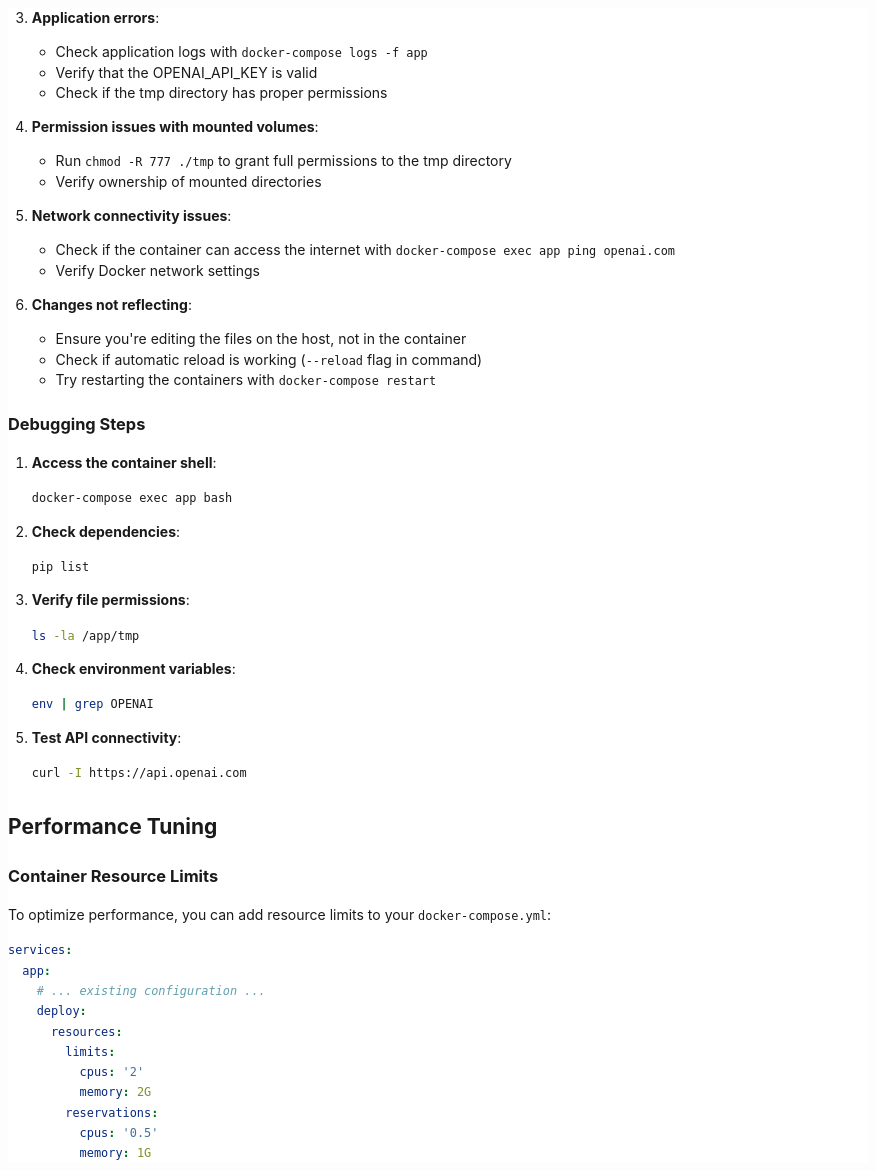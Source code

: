 3. **Application errors**:
   - Check application logs with `docker-compose logs -f app`
   - Verify that the OPENAI_API_KEY is valid
   - Check if the tmp directory has proper permissions

4. **Permission issues with mounted volumes**:
   - Run `chmod -R 777 ./tmp` to grant full permissions to the tmp directory
   - Verify ownership of mounted directories

5. **Network connectivity issues**:
   - Check if the container can access the internet with `docker-compose exec app ping openai.com`
   - Verify Docker network settings

6. **Changes not reflecting**:
   - Ensure you're editing the files on the host, not in the container
   - Check if automatic reload is working (`--reload` flag in command)
   - Try restarting the containers with `docker-compose restart`

### Debugging Steps

1. **Access the container shell**:
   ```bash
   docker-compose exec app bash
   ```

2. **Check dependencies**:
   ```bash
   pip list
   ```

3. **Verify file permissions**:
   ```bash
   ls -la /app/tmp
   ```

4. **Check environment variables**:
   ```bash
   env | grep OPENAI
   ```

5. **Test API connectivity**:
   ```bash
   curl -I https://api.openai.com
   ```

## Performance Tuning

### Container Resource Limits

To optimize performance, you can add resource limits to your `docker-compose.yml`:

```yaml
services:
  app:
    # ... existing configuration ...
    deploy:
      resources:
        limits:
          cpus: '2'
          memory: 2G
        reservations:
          cpus: '0.5'
          memory: 1G
```

